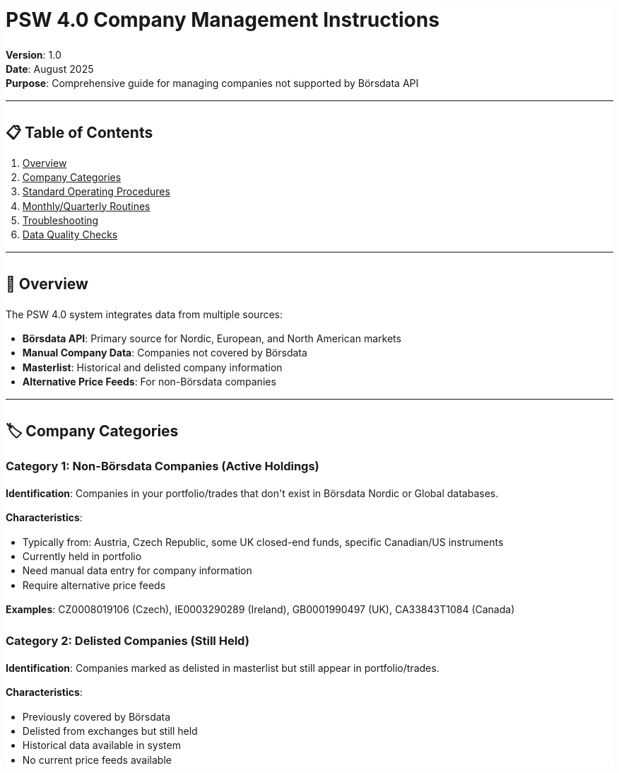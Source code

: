 # PSW 4.0 Company Management Instructions

**Version**: 1.0  
**Date**: August 2025  
**Purpose**: Comprehensive guide for managing companies not supported by Börsdata API

---

## 📋 Table of Contents

1. [Overview](#overview)
2. [Company Categories](#company-categories)
3. [Standard Operating Procedures](#standard-operating-procedures)
4. [Monthly/Quarterly Routines](#monthlyquarterly-routines)
5. [Troubleshooting](#troubleshooting)
6. [Data Quality Checks](#data-quality-checks)

---

## 🎯 Overview

The PSW 4.0 system integrates data from multiple sources:
- **Börsdata API**: Primary source for Nordic, European, and North American markets
- **Manual Company Data**: Companies not covered by Börsdata
- **Masterlist**: Historical and delisted company information
- **Alternative Price Feeds**: For non-Börsdata companies

---

## 🏷️ Company Categories

### Category 1: Non-Börsdata Companies (Active Holdings)
**Identification**: Companies in your portfolio/trades that don't exist in Börsdata Nordic or Global databases.

**Characteristics**:
- Typically from: Austria, Czech Republic, some UK closed-end funds, specific Canadian/US instruments
- Currently held in portfolio
- Need manual data entry for company information
- Require alternative price feeds

**Examples**: CZ0008019106 (Czech), IE0003290289 (Ireland), GB0001990497 (UK), CA33843T1084 (Canada)

### Category 2: Delisted Companies (Still Held)
**Identification**: Companies marked as delisted in masterlist but still appear in portfolio/trades.

**Characteristics**:
- Previously covered by Börsdata
- Delisted from exchanges but still held
- Historical data available in system
- No current price feeds available
